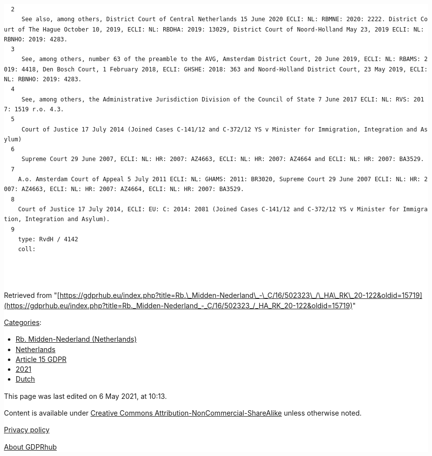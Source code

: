 ```
  2
     See also, among others, District Court of Central Netherlands 15 June 2020 ECLI: NL: RBMNE: 2020: 2222. District Court of The Hague October 10, 2019, ECLI: NL: RBDHA: 2019: 13029, District Court of Noord-Holland May 23, 2019 ECLI: NL: RBNHO: 2019: 4283.
  3
     See, among others, number 63 of the preamble to the AVG, Amsterdam District Court, 20 June 2019, ECLI: NL: RBAMS: 2019: 4418, Den Bosch Court, 1 February 2018, ECLI: GHSHE: 2018: 363 and Noord-Holland District Court, 23 May 2019, ECLI: NL: RBNHO: 2019: 4283.
  4
     See, among others, the Administrative Jurisdiction Division of the Council of State 7 June 2017 ECLI: NL: RVS: 2017: 1519 r.o. 4.3.
  5
     Court of Justice 17 July 2014 (Joined Cases C-141/12 and C-372/12 YS v Minister for Immigration, Integration and Asylum)
  6
     Supreme Court 29 June 2007, ECLI: NL: HR: 2007: AZ4663, ECLI: NL: HR: 2007: AZ4664 and ECLI: NL: HR: 2007: BA3529.
  7
    A.o. Amsterdam Court of Appeal 5 July 2011 ECLI: NL: GHAMS: 2011: BR3020, Supreme Court 29 June 2007 ECLI: NL: HR: 2007: AZ4663, ECLI: NL: HR: 2007: AZ4664, ECLI: NL: HR: 2007: BA3529.
  8
    Court of Justice 17 July 2014, ECLI: EU: C: 2014: 2081 (Joined Cases C-141/12 and C-372/12 YS v Minister for Immigration, Integration and Asylum).
  9
    type: RvdH / 4142
    coll:
  

    

```

Retrieved from "[https://gdprhub.eu/index.php?title=Rb.\_Midden-Nederland\_-\_C/16/502323\_/\_HA\_RK\_20-122&oldid=15719](https://gdprhub.eu/index.php?title=Rb._Midden-Nederland_-_C/16/502323_/_HA_RK_20-122&oldid=15719)"

[Categories](/index.php?title=Special:Categories "Special:Categories"):

*   [Rb. Midden-Nederland (Netherlands)](/index.php?title=Category:Rb._Midden-Nederland_\(Netherlands\) "Category:Rb. Midden-Nederland (Netherlands)")
*   [Netherlands](/index.php?title=Category:Netherlands "Category:Netherlands")
*   [Article 15 GDPR](/index.php?title=Category:Article_15_GDPR "Category:Article 15 GDPR")
*   [2021](/index.php?title=Category:2021 "Category:2021")
*   [Dutch](/index.php?title=Category:Dutch "Category:Dutch")

This page was last edited on 6 May 2021, at 10:13.

Content is available under [Creative Commons Attribution-NonCommercial-ShareAlike](https://creativecommons.org/licenses/by-nc-sa/4.0/) unless otherwise noted.

[Privacy policy](/index.php?title=GDPRhub:Privacy_policy)

[About GDPRhub](/index.php?title=GDPRhub:About)
